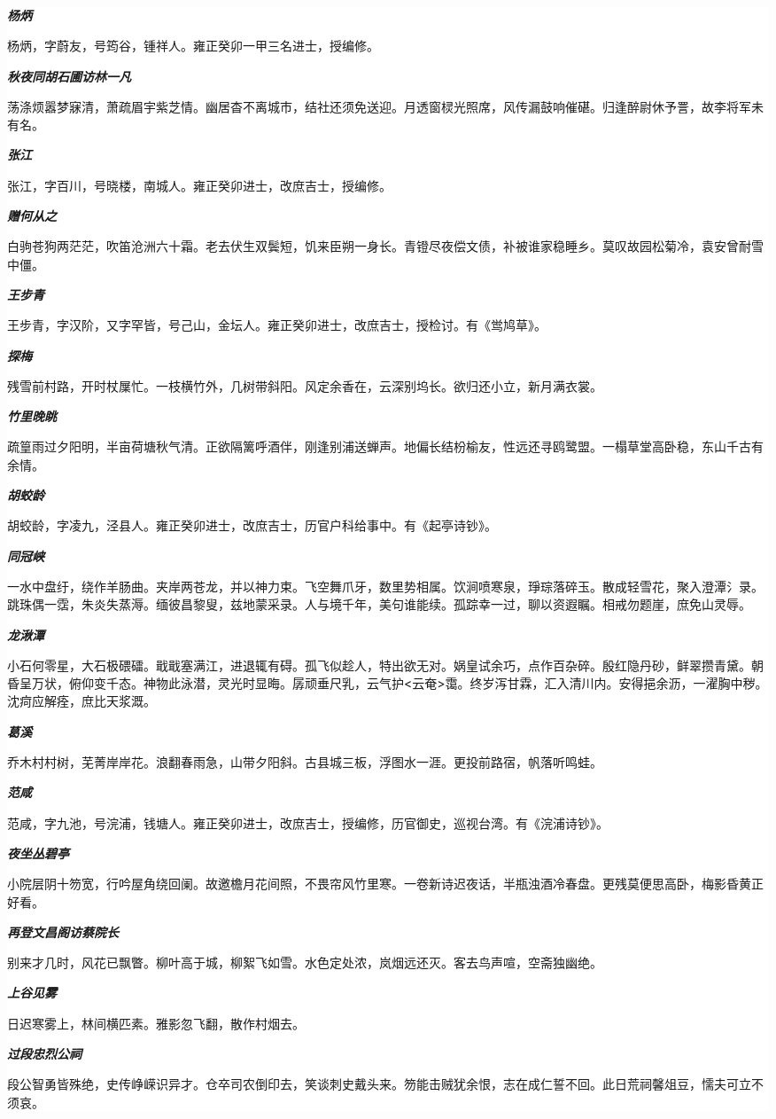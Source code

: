 ***杨炳***  

杨炳，字蔚友，号筠谷，锺祥人。雍正癸卯一甲三名进士，授编修。  

***秋夜同胡石圃访林一凡***  

荡涤烦嚣梦寐清，萧疏眉宇紫芝情。幽居杳不离城市，结社还须免送迎。月透窗棂光照席，风传漏鼓响催碪。归逢醉尉休予詈，故李将军未有名。  

***张江***  

张江，字百川，号晓楼，南城人。雍正癸卯进士，改庶吉士，授编修。  

***赠何从之***  

白驹苍狗两茫茫，吹笛沧洲六十霜。老去伏生双鬓短，饥来臣朔一身长。青镫尽夜偿文债，补被谁家稳睡乡。莫叹故园松菊冷，袁安曾耐雪中僵。  

***王步青***  

王步青，字汉阶，又字罕皆，号己山，金坛人。雍正癸卯进士，改庶吉士，授检讨。有《鸴鸠草》。  

***探梅***  

残雪前村路，开时杖屟忙。一枝横竹外，几树带斜阳。风定余香在，云深别坞长。欲归还小立，新月满衣裳。  

***竹里晚眺***  

疏篁雨过夕阳明，半亩荷塘秋气清。正欲隔篱呼酒伴，刚逢别浦送蝉声。地偏长结枌榆友，性远还寻鸥鹭盟。一榻草堂高卧稳，东山千古有余情。  

***胡蛟龄***  

胡蛟龄，字凌九，泾县人。雍正癸卯进士，改庶吉士，历官户科给事中。有《起亭诗钞》。  

***同冠峡***  

一水中盘纡，绕作羊肠曲。夹岸两苍龙，并以神力束。飞空舞爪牙，数里势相属。饮涧喷寒泉，琤琮落碎玉。散成轻雪花，聚入澄潭氵录。跳珠偶一霑，朱炎失蒸溽。缅彼昌黎叟，兹地蒙采录。人与境千年，美句谁能续。孤踪幸一过，聊以资遐瞩。相戒勿题崖，庶免山灵辱。  

***龙湫潭***  

小石何零星，大石极碨礌。戢戢塞满江，进退辄有碍。孤飞似趁人，特出欲无对。娲皇试余巧，点作百杂碎。殷红隐丹砂，鲜翠攒青黛。朝昏呈万状，俯仰变千态。神物此泳潜，灵光时显晦。孱顽垂尺乳，云气护<云奄>霭。终岁泻甘霖，汇入清川内。安得挹余沥，一濯胸中秽。沈疴应解痊，庶比天浆溉。  

***葛溪***  

乔木村村树，芜菁岸岸花。浪翻春雨急，山带夕阳斜。古县城三板，浮图水一涯。更投前路宿，帆落听鸣蛙。  

***范咸***  

范咸，字九池，号浣浦，钱塘人。雍正癸卯进士，改庶吉士，授编修，历官御史，巡视台湾。有《浣浦诗钞》。  

***夜坐丛碧亭***  

小院层阴十笏宽，行吟屋角绕回阑。故邀檐月花间照，不畏帘风竹里寒。一卷新诗迟夜话，半瓶浊酒冷春盘。更残莫便思高卧，梅影昏黄正好看。  

***再登文昌阁访蔡院长***  

别来才几时，风花已飘瞥。柳叶高于城，柳絮飞如雪。水色定处浓，岚烟远还灭。客去鸟声喧，空斋独幽绝。  

***上谷见雾***  

日迟寒雾上，林间横匹素。雅影忽飞翻，散作村烟去。  

***过段忠烈公祠***  

段公智勇皆殊绝，史传峥嵘识异才。仓卒司农倒印去，笑谈刺史戴头来。笏能击贼犹余恨，志在成仁誓不回。此日荒祠馨俎豆，懦夫可立不须哀。  
